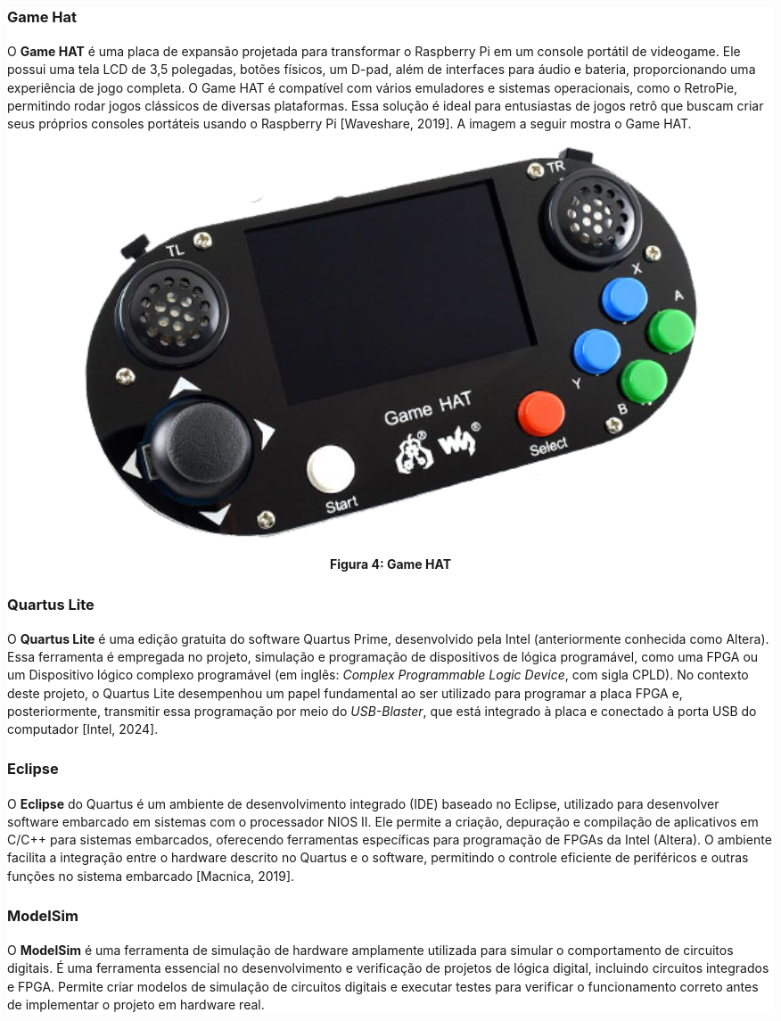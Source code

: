 <h3>Game Hat</h3>

O **Game HAT** é uma placa de expansão projetada para transformar o Raspberry Pi em um console portátil de videogame.
 Ele possui uma tela LCD de 3,5 polegadas, botões físicos, um D-pad, além de interfaces para áudio e bateria, proporcionando uma experiência de jogo
  completa. O Game HAT é compatível com vários emuladores e sistemas operacionais, como o RetroPie, permitindo rodar jogos clássicos de diversas plataformas. 
  Essa solução é ideal para entusiastas de jogos retrô que buscam criar seus próprios consoles portáteis usando o Raspberry Pi [Waveshare, 2019]. A imagem a seguir mostra o Game HAT.

<p align="center">
  <img src="img/gamehat.png" width = "700" />
</p>
<p align="center"><strong>Figura 4: Game HAT</strong></p>

<h3>Quartus Lite</h3>

O **Quartus Lite** é uma edição gratuita do software Quartus Prime, desenvolvido pela Intel (anteriormente conhecida como Altera). Essa ferramenta é empregada no projeto, simulação e programação de dispositivos de lógica programável, como uma FPGA ou um
Dispositivo lógico complexo programável (em inglês: *Complex Programmable Logic Device*, com sigla CPLD). No contexto deste projeto, o Quartus Lite desempenhou um papel fundamental ao ser utilizado para programar a placa FPGA e, posteriormente, transmitir essa programação por meio do *USB-Blaster*, que está integrado à placa e conectado à porta USB do computador
[Intel, 2024].

<h3>Eclipse</h3>

O **Eclipse** do Quartus é um ambiente de desenvolvimento integrado (IDE) baseado no Eclipse, utilizado para desenvolver software embarcado em sistemas com o processador NIOS II. Ele permite a criação, depuração e compilação de aplicativos em C/C++ para sistemas embarcados, oferecendo ferramentas específicas para programação de FPGAs da Intel (Altera). O ambiente facilita a integração entre o hardware descrito no Quartus e o software, permitindo o controle eficiente de periféricos e outras funções no sistema embarcado [Macnica, 2019].

<h3>ModelSim</h3>

O **ModelSim** é uma ferramenta de simulação de hardware amplamente utilizada para simular o comportamento de circuitos digitais. É uma ferramenta essencial no desenvolvimento e verificação de projetos de lógica digital, incluindo circuitos integrados e FPGA. Permite criar modelos de simulação de circuitos digitais e executar testes para verificar o funcionamento correto antes de implementar o projeto em hardware real.
